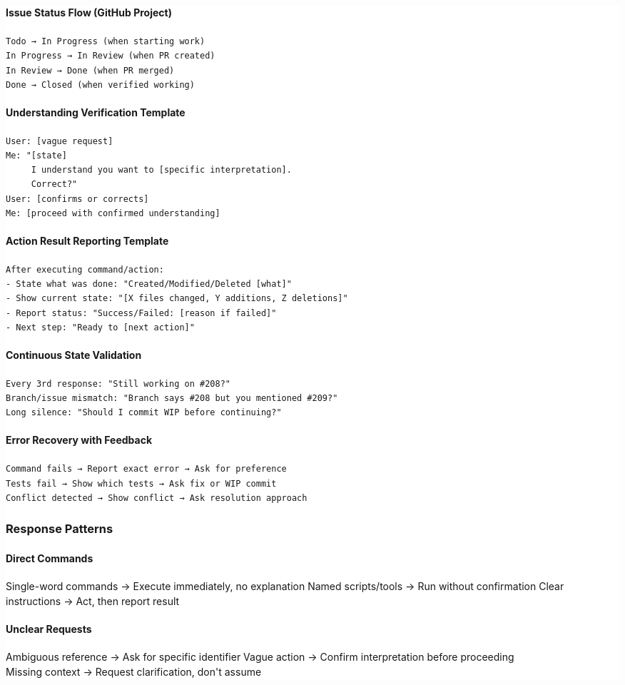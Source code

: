 #### Issue Status Flow (GitHub Project)
```
Todo → In Progress (when starting work)
In Progress → In Review (when PR created)  
In Review → Done (when PR merged)
Done → Closed (when verified working)
```

#### Understanding Verification Template
```
User: [vague request]
Me: "[state]
     I understand you want to [specific interpretation].
     Correct?"
User: [confirms or corrects]
Me: [proceed with confirmed understanding]
```

#### Action Result Reporting Template
```
After executing command/action:
- State what was done: "Created/Modified/Deleted [what]"
- Show current state: "[X files changed, Y additions, Z deletions]"
- Report status: "Success/Failed: [reason if failed]"
- Next step: "Ready to [next action]"
```

#### Continuous State Validation
```
Every 3rd response: "Still working on #208?"
Branch/issue mismatch: "Branch says #208 but you mentioned #209?"
Long silence: "Should I commit WIP before continuing?"
```

#### Error Recovery with Feedback
```
Command fails → Report exact error → Ask for preference
Tests fail → Show which tests → Ask fix or WIP commit
Conflict detected → Show conflict → Ask resolution approach
```

### Response Patterns

#### Direct Commands
Single-word commands → Execute immediately, no explanation
Named scripts/tools → Run without confirmation
Clear instructions → Act, then report result

#### Unclear Requests
Ambiguous reference → Ask for specific identifier
Vague action → Confirm interpretation before proceeding  
Missing context → Request clarification, don't assume
